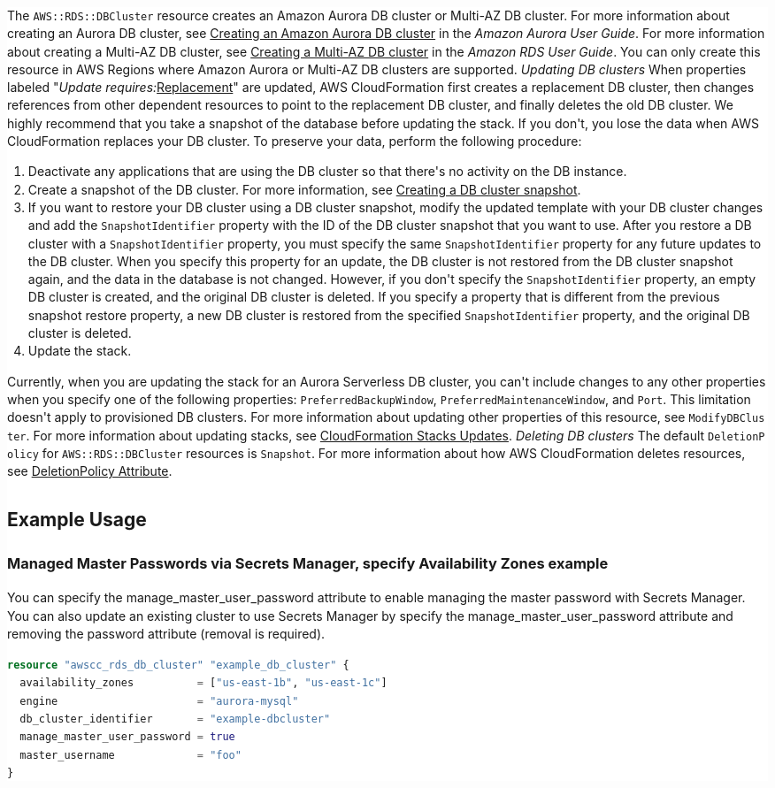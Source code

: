 The ``AWS::RDS::DBCluster`` resource creates an Amazon Aurora DB cluster or Multi-AZ DB cluster.
 For more information about creating an Aurora DB cluster, see [Creating an Amazon Aurora DB cluster](https://docs.aws.amazon.com/AmazonRDS/latest/AuroraUserGuide/Aurora.CreateInstance.html) in the *Amazon Aurora User Guide*.
 For more information about creating a Multi-AZ DB cluster, see [Creating a Multi-AZ DB cluster](https://docs.aws.amazon.com/AmazonRDS/latest/UserGuide/create-multi-az-db-cluster.html) in the *Amazon RDS User Guide*.
  You can only create this resource in AWS Regions where Amazon Aurora or Multi-AZ DB clusters are supported.
   *Updating DB clusters* 
 When properties labeled "*Update requires:*[Replacement](https://docs.aws.amazon.com/AWSCloudFormation/latest/UserGuide/using-cfn-updating-stacks-update-behaviors.html#update-replacement)" are updated, AWS CloudFormation first creates a replacement DB cluster, then changes references from other dependent resources to point to the replacement DB cluster, and finally deletes the old DB cluster.
  We highly recommend that you take a snapshot of the database before updating the stack. If you don't, you lose the data when AWS CloudFormation replaces your DB cluster. To preserve your data, perform the following procedure:
  1.  Deactivate any applications that are using the DB cluster so that there's no activity on the DB instance.
  1.  Create a snapshot of the DB cluster. For more information, see [Creating a DB cluster snapshot](https://docs.aws.amazon.com/AmazonRDS/latest/AuroraUserGuide/USER_CreateSnapshotCluster.html).
  1.  If you want to restore your DB cluster using a DB cluster snapshot, modify the updated template with your DB cluster changes and add the ``SnapshotIdentifier`` property with the ID of the DB cluster snapshot that you want to use.
 After you restore a DB cluster with a ``SnapshotIdentifier`` property, you must specify the same ``SnapshotIdentifier`` property for any future updates to the DB cluster. When you specify this property for an update, the DB cluster is not restored from the DB cluster snapshot again, and the data in the database is not changed. However, if you don't specify the ``SnapshotIdentifier`` property, an empty DB cluster is created, and the original DB cluster is deleted. If you specify a property that is different from the previous snapshot restore property, a new DB cluster is restored from the specified ``SnapshotIdentifier`` property, and the original DB cluster is deleted.
  1.  Update the stack.
  
  Currently, when you are updating the stack for an Aurora Serverless DB cluster, you can't include changes to any other properties when you specify one of the following properties: ``PreferredBackupWindow``, ``PreferredMaintenanceWindow``, and ``Port``. This limitation doesn't apply to provisioned DB clusters.
 For more information about updating other properties of this resource, see ``ModifyDBCluster``. For more information about updating stacks, see [CloudFormation Stacks Updates](https://docs.aws.amazon.com/AWSCloudFormation/latest/UserGuide/using-cfn-updating-stacks.html).
  *Deleting DB clusters* 
 The default ``DeletionPolicy`` for ``AWS::RDS::DBCluster`` resources is ``Snapshot``. For more information about how AWS CloudFormation deletes resources, see [DeletionPolicy Attribute](https://docs.aws.amazon.com/AWSCloudFormation/latest/UserGuide/aws-attribute-deletionpolicy.html).

## Example Usage

### Managed Master Passwords via Secrets Manager, specify Availability Zones example
You can specify the manage_master_user_password attribute to enable managing the master password with Secrets Manager. You can also update an existing cluster to use Secrets Manager by specify the manage_master_user_password attribute and removing the password attribute (removal is required).
```terraform
resource "awscc_rds_db_cluster" "example_db_cluster" {
  availability_zones          = ["us-east-1b", "us-east-1c"]
  engine                      = "aurora-mysql"
  db_cluster_identifier       = "example-dbcluster"
  manage_master_user_password = true
  master_username             = "foo"
}
```

